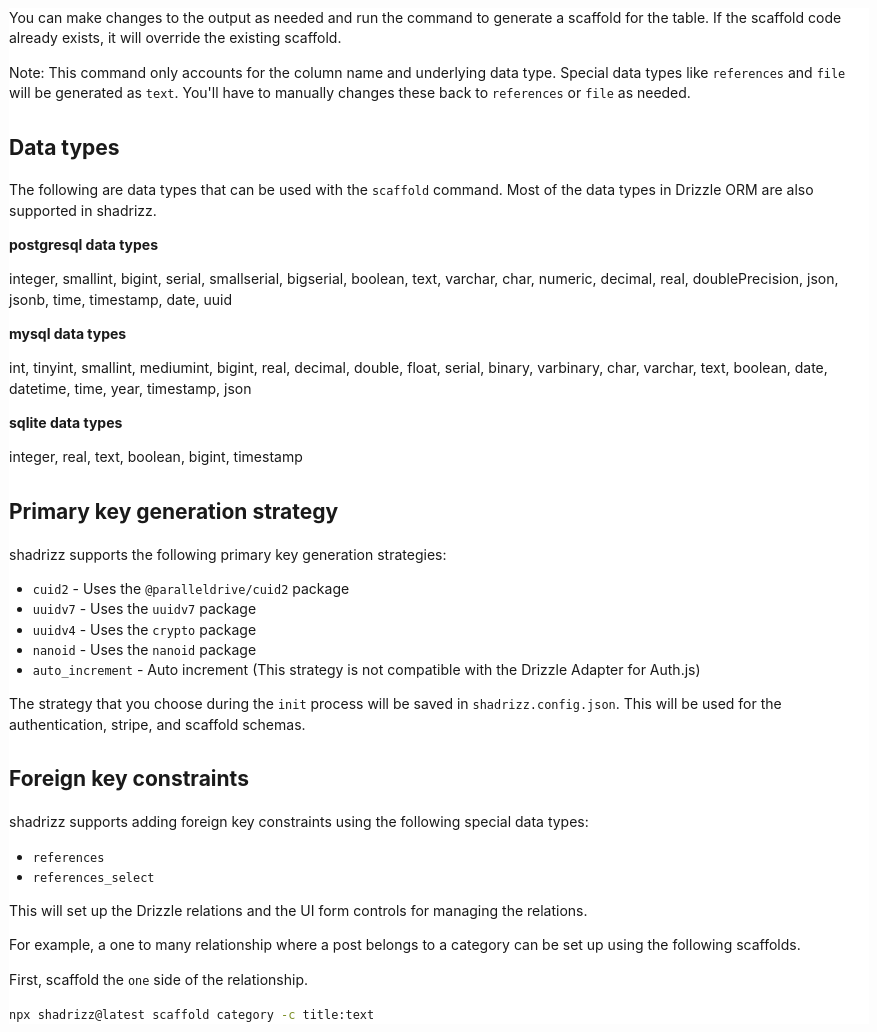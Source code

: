 You can make changes to the output as needed and run the command to generate a scaffold for the table. If the scaffold code already exists, it will override the existing scaffold.

Note: This command only accounts for the column name and underlying data type. Special data types like `references` and `file` will be generated as `text`. You'll have to manually changes these back to `references` or `file` as needed.

## Data types

The following are data types that can be used with the `scaffold` command. Most of the data types in Drizzle ORM are also supported in shadrizz.

**postgresql data types**

integer, smallint, bigint, serial, smallserial, bigserial, boolean, text, varchar, char, numeric, decimal, real, doublePrecision, json, jsonb, time, timestamp, date, uuid

**mysql data types**

int, tinyint, smallint, mediumint, bigint, real, decimal, double, float, serial, binary, varbinary, char, varchar, text, boolean, date, datetime, time, year, timestamp, json

**sqlite data types**

integer, real, text, boolean, bigint, timestamp

## Primary key generation strategy

shadrizz supports the following primary key generation strategies:

- `cuid2` - Uses the `@paralleldrive/cuid2` package
- `uuidv7` - Uses the `uuidv7` package
- `uuidv4` - Uses the `crypto` package
- `nanoid` - Uses the `nanoid` package
- `auto_increment` - Auto increment (This strategy is not compatible with the Drizzle Adapter for Auth.js)

The strategy that you choose during the `init` process will be saved in `shadrizz.config.json`. This will be used for the authentication, stripe, and scaffold schemas.

## Foreign key constraints

shadrizz supports adding foreign key constraints using the following special data types:

- `references`
- `references_select`

This will set up the Drizzle relations and the UI form controls for managing the relations.

For example, a one to many relationship where a post belongs to a category can be set up using the following scaffolds.

First, scaffold the `one` side of the relationship.

```bash
npx shadrizz@latest scaffold category -c title:text
```
